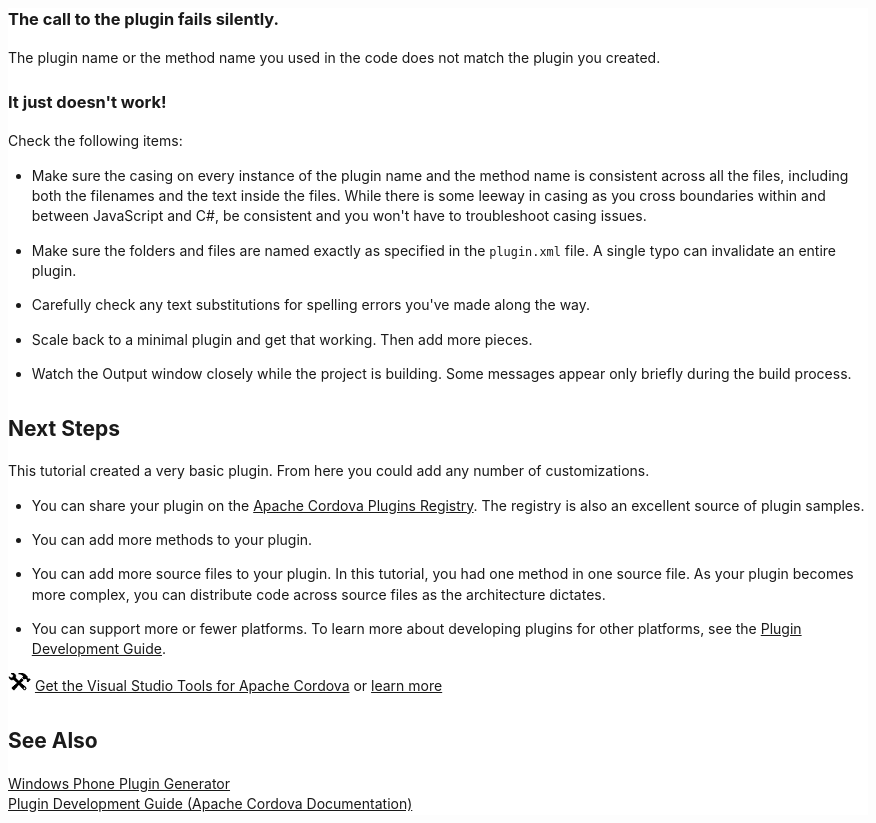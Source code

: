 ### The call to the plugin fails silently.  
 The plugin name or the method name you used in the code does not match the plugin you created.  
  
### It just doesn't work!  
 Check the following items:  
  
-   Make sure the casing on every instance of the plugin name and the method name is consistent across all the files, including both the filenames and the text inside the files. While there is some leeway in casing as you cross boundaries within and between JavaScript and C#, be consistent and you won't have to troubleshoot casing issues.  
  
-   Make sure the folders and files are named exactly as specified in the `plugin.xml` file. A single typo can invalidate an entire plugin.  
  
-   Carefully check any text substitutions for spelling errors you've made along the way.  
  
-   Scale back to a minimal plugin and get that working. Then add more pieces.  
  
-   Watch the Output window closely while the project is building. Some messages appear only briefly during the build process.  
  
##  <a name="NextSteps"></a> Next Steps  
 This tutorial created a very basic plugin. From here you could add any number of customizations.  
  
-   You can share your plugin on the [Apache Cordova Plugins Registry](http://plugins.cordova.io/#/). The registry is also an excellent source of plugin samples.  
  
-   You can add more methods to your plugin.  
  
-   You can add more source files to your plugin. In this tutorial, you had one method in one source file. As your plugin becomes more complex, you can distribute code across source files as the architecture dictates.  
  
-   You can support more or fewer platforms. To learn more about developing plugins for other platforms, see the [Plugin Development Guide](http://cordova.apache.org/docs/en/4.0.0/guide_hybrid_plugins_index.md.html#Plugin%20Development%20Guide).  
  
 ![Download the tools](../vs140/media/Cordova_Install_Download.png "Cordova_Install_Download") [Get the Visual Studio Tools for Apache Cordova](http://aka.ms/mchm38) or [learn more](https://www.visualstudio.com/cordova-vs.aspx)  
  
## See Also  
 [Windows Phone Plugin Generator](http://download.microsoft.com/download/5/B/4/5B433693-63A4-4509-A6F5-17A892A7D59E/PluginSourceAndApp.zip)   
 [Plugin Development Guide (Apache Cordova Documentation)](http://cordova.apache.org/docs/en/4.0.0/guide_hybrid_plugins_index.md.html#Plugin%20Development%20Guide)